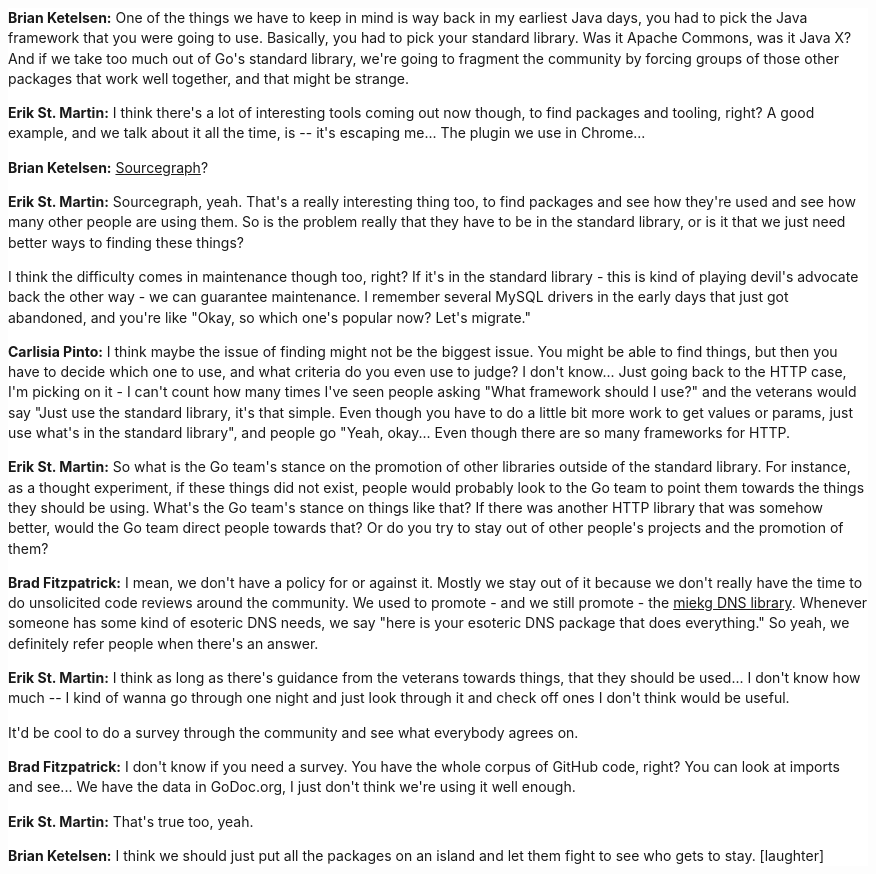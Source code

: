 **Brian Ketelsen:** One of the things we have to keep in mind is way back in my earliest Java days, you had to pick the Java framework that you were going to use. Basically, you had to pick your standard library. Was it Apache Commons, was it Java X? And if we take too much out of Go's standard library, we're going to fragment the community by forcing groups of those other packages that work well together, and that might be strange.

**Erik St. Martin:** I think there's a lot of interesting tools coming out now though, to find packages and tooling, right? A good example, and we talk about it all the time, is -- it's escaping me... The plugin we use in Chrome...

**Brian Ketelsen:** [Sourcegraph](https://about.sourcegraph.com/)?

**Erik St. Martin:** Sourcegraph, yeah. That's a really interesting thing too, to find packages and see how they're used and see how many other people are using them. So is the problem really that they have to be in the standard library, or is it that we just need better ways to finding these things?

I think the difficulty comes in maintenance though too, right? If it's in the standard library - this is kind of playing devil's advocate back the other way - we can guarantee maintenance. I remember several MySQL drivers in the early days that just got abandoned, and you're like "Okay, so which one's popular now? Let's migrate."

**Carlisia Pinto:** I think maybe the issue of finding might not be the biggest issue. You might be able to find things, but then you have to decide which one to use, and what criteria do you even use to judge? I don't know... Just going back to the HTTP case, I'm picking on it - I can't count how many times I've seen people asking "What framework should I use?" and the veterans would say "Just use the standard library, it's that simple. Even though you have to do a little bit more work to get values or params, just use what's in the standard library", and people go "Yeah, okay... Even though there are so many frameworks for HTTP.

**Erik St. Martin:** So what is the Go team's stance on the promotion of other libraries outside of the standard library. For instance, as a thought experiment, if these things did not exist, people would probably look to the Go team to point them towards the things they should be using. What's the Go team's stance on things like that? If there was another HTTP library that was somehow better, would the Go team direct people towards that? Or do you try to stay out of other people's projects and the promotion of them?

**Brad Fitzpatrick:** I mean, we don't have a policy for or against it. Mostly we stay out of it because we don't really have the time to do unsolicited code reviews around the community. We used to promote - and we still promote - the [miekg DNS library](https://github.com/miekg/dns). Whenever someone has some kind of esoteric DNS needs, we say "here is your esoteric DNS package that does everything." So yeah, we definitely refer people when there's an answer.

**Erik St. Martin:** I think as long as there's guidance from the veterans towards things, that they should be used... I don't know how much -- I kind of wanna go through one night and just look through it and check off ones I don't think would be useful.

It'd be cool to do a survey through the community and see what everybody agrees on.

**Brad Fitzpatrick:** I don't know if you need a survey. You have the whole corpus of GitHub code, right? You can look at imports and see... We have the data in GoDoc.org, I just don't think we're using it well enough.

**Erik St. Martin:** That's true too, yeah.

**Brian Ketelsen:** I think we should just put all the packages on an island and let them fight to see who gets to stay. \[laughter\]
